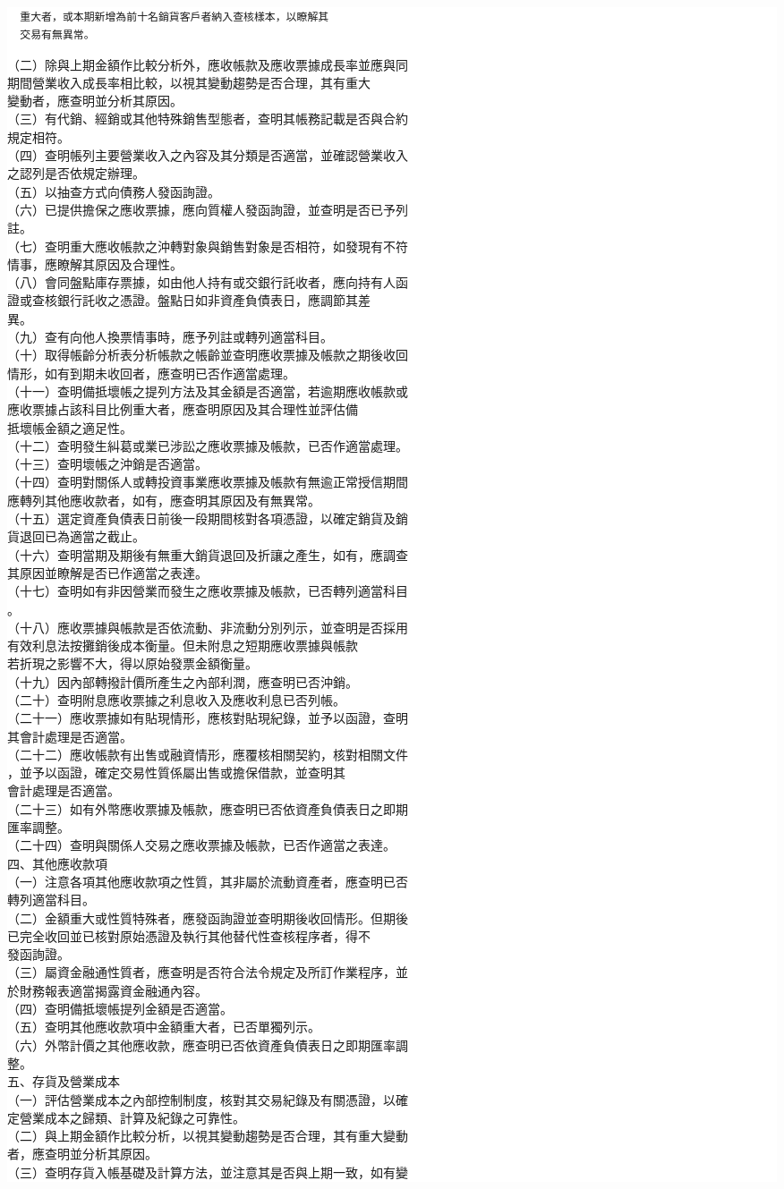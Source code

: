       重大者，或本期新增為前十名銷貨客戶者納入查核樣本，以瞭解其  
      交易有無異常。  
（二）除與上期金額作比較分析外，應收帳款及應收票據成長率並應與同  
      期間營業收入成長率相比較，以視其變動趨勢是否合理，其有重大  
      變動者，應查明並分析其原因。  
（三）有代銷、經銷或其他特殊銷售型態者，查明其帳務記載是否與合約  
      規定相符。  
（四）查明帳列主要營業收入之內容及其分類是否適當，並確認營業收入  
      之認列是否依規定辦理。  
（五）以抽查方式向債務人發函詢證。  
（六）已提供擔保之應收票據，應向質權人發函詢證，並查明是否已予列  
      註。  
（七）查明重大應收帳款之沖轉對象與銷售對象是否相符，如發現有不符  
      情事，應瞭解其原因及合理性。  
（八）會同盤點庫存票據，如由他人持有或交銀行託收者，應向持有人函  
      證或查核銀行託收之憑證。盤點日如非資產負債表日，應調節其差  
      異。  
（九）查有向他人換票情事時，應予列註或轉列適當科目。  
（十）取得帳齡分析表分析帳款之帳齡並查明應收票據及帳款之期後收回  
      情形，如有到期未收回者，應查明已否作適當處理。  
（十一）查明備抵壞帳之提列方法及其金額是否適當，若逾期應收帳款或  
        應收票據占該科目比例重大者，應查明原因及其合理性並評估備  
        抵壞帳金額之適足性。  
（十二）查明發生糾葛或業已涉訟之應收票據及帳款，已否作適當處理。  
（十三）查明壞帳之沖銷是否適當。  
（十四）查明對關係人或轉投資事業應收票據及帳款有無逾正常授信期間  
        應轉列其他應收款者，如有，應查明其原因及有無異常。  
（十五）選定資產負債表日前後一段期間核對各項憑證，以確定銷貨及銷  
        貨退回已為適當之截止。  
（十六）查明當期及期後有無重大銷貨退回及折讓之產生，如有，應調查  
        其原因並瞭解是否已作適當之表達。  
（十七）查明如有非因營業而發生之應收票據及帳款，已否轉列適當科目  
        。  
（十八）應收票據與帳款是否依流動、非流動分別列示，並查明是否採用  
        有效利息法按攤銷後成本衡量。但未附息之短期應收票據與帳款  
        若折現之影響不大，得以原始發票金額衡量。  
（十九）因內部轉撥計價所產生之內部利潤，應查明已否沖銷。  
（二十）查明附息應收票據之利息收入及應收利息已否列帳。  
（二十一）應收票據如有貼現情形，應核對貼現紀錄，並予以函證，查明  
          其會計處理是否適當。  
（二十二）應收帳款有出售或融資情形，應覆核相關契約，核對相關文件  
          ，並予以函證，確定交易性質係屬出售或擔保借款，並查明其  
          會計處理是否適當。  
（二十三）如有外幣應收票據及帳款，應查明已否依資產負債表日之即期  
          匯率調整。  
（二十四）查明與關係人交易之應收票據及帳款，已否作適當之表達。  
四、其他應收款項  
（一）注意各項其他應收款項之性質，其非屬於流動資產者，應查明已否  
      轉列適當科目。  
（二）金額重大或性質特殊者，應發函詢證並查明期後收回情形。但期後  
      已完全收回並已核對原始憑證及執行其他替代性查核程序者，得不  
      發函詢證。  
（三）屬資金融通性質者，應查明是否符合法令規定及所訂作業程序，並  
      於財務報表適當揭露資金融通內容。  
（四）查明備抵壞帳提列金額是否適當。  
（五）查明其他應收款項中金額重大者，已否單獨列示。  
（六）外幣計價之其他應收款，應查明已否依資產負債表日之即期匯率調  
      整。  
五、存貨及營業成本  
（一）評估營業成本之內部控制制度，核對其交易紀錄及有關憑證，以確  
      定營業成本之歸類、計算及紀錄之可靠性。  
（二）與上期金額作比較分析，以視其變動趨勢是否合理，其有重大變動  
      者，應查明並分析其原因。  
（三）查明存貨入帳基礎及計算方法，並注意其是否與上期一致，如有變  